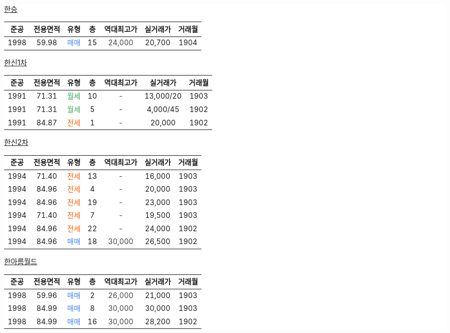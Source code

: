 
<script async src="//pagead2.googlesyndication.com/pagead/js/adsbygoogle.js"></script>

<ins class="adsbygoogle"
     style="display:block"
     data-ad-client="ca-pub-2446590836940007"
     data-ad-slot="1659523306"
     data-ad-format="auto"
     data-full-width-responsive="true"></ins>
<script>
(adsbygoogle = window.adsbygoogle || []).push({});
</script>


[한승](https://search.naver.com/search.naver?query=%EA%B2%BD%EA%B8%B0%EB%8F%84+%EC%9D%98%EC%A0%95%EB%B6%80%EC%8B%9C+%ED%98%B8%EC%9B%90%EB%8F%99+%ED%95%9C%EC%8A%B9)

|준공|전용면적|유형|층|역대최고가|실거래가|거래월|
|:---:|:---:|:---:|:---:|:---:|:---:|:---:|
|1998|59.98|<span style="color:#4285f3">매매</span>|15|<span style="color:#444444">24,000</span>|20,700|1904|

[한신1차](https://search.naver.com/search.naver?query=%EA%B2%BD%EA%B8%B0%EB%8F%84+%EC%9D%98%EC%A0%95%EB%B6%80%EC%8B%9C+%ED%98%B8%EC%9B%90%EB%8F%99+%ED%95%9C%EC%8B%A01%EC%B0%A8)

|준공|전용면적|유형|층|역대최고가|실거래가|거래월|
|:---:|:---:|:---:|:---:|:---:|:---:|:---:|
|1991|71.31|<span style="color:#34a853">월세</span>|10|<span style="color:#444444">-</span>|13,000/20|1903|
|1991|71.31|<span style="color:#34a853">월세</span>|5|<span style="color:#444444">-</span>|4,000/45|1902|
|1991|84.87|<span style="color:#ff5a00">전세</span>|1|<span style="color:#444444">-</span>|20,000|1902|

[한신2차](https://search.naver.com/search.naver?query=%EA%B2%BD%EA%B8%B0%EB%8F%84+%EC%9D%98%EC%A0%95%EB%B6%80%EC%8B%9C+%ED%98%B8%EC%9B%90%EB%8F%99+%ED%95%9C%EC%8B%A02%EC%B0%A8)

|준공|전용면적|유형|층|역대최고가|실거래가|거래월|
|:---:|:---:|:---:|:---:|:---:|:---:|:---:|
|1994|71.40|<span style="color:#ff5a00">전세</span>|13|<span style="color:#444444">-</span>|16,000|1903|
|1994|84.96|<span style="color:#ff5a00">전세</span>|4|<span style="color:#444444">-</span>|20,000|1903|
|1994|84.96|<span style="color:#ff5a00">전세</span>|19|<span style="color:#444444">-</span>|23,000|1903|
|1994|71.40|<span style="color:#ff5a00">전세</span>|7|<span style="color:#444444">-</span>|19,500|1903|
|1994|84.96|<span style="color:#ff5a00">전세</span>|22|<span style="color:#444444">-</span>|24,000|1902|
|1994|84.96|<span style="color:#4285f3">매매</span>|18|<span style="color:#444444">30,000</span>|26,500|1902|

[한아름월드](https://search.naver.com/search.naver?query=%EA%B2%BD%EA%B8%B0%EB%8F%84+%EC%9D%98%EC%A0%95%EB%B6%80%EC%8B%9C+%ED%98%B8%EC%9B%90%EB%8F%99+%ED%95%9C%EC%95%84%EB%A6%84%EC%9B%94%EB%93%9C)

|준공|전용면적|유형|층|역대최고가|실거래가|거래월|
|:---:|:---:|:---:|:---:|:---:|:---:|:---:|
|1998|59.96|<span style="color:#4285f3">매매</span>|2|<span style="color:#444444">26,000</span>|21,000|1903|
|1998|84.99|<span style="color:#4285f3">매매</span>|8|<span style="color:#444444">30,000</span>|30,000|1903|
|1998|84.99|<span style="color:#4285f3">매매</span>|16|<span style="color:#444444">30,000</span>|28,200|1902|
